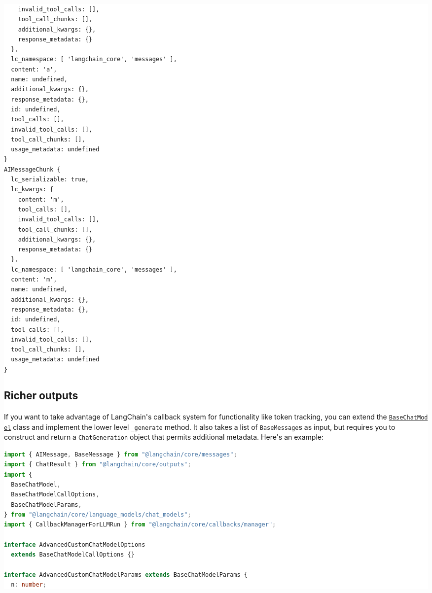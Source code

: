 ```output
    invalid_tool_calls: [],
    tool_call_chunks: [],
    additional_kwargs: {},
    response_metadata: {}
  },
  lc_namespace: [ 'langchain_core', 'messages' ],
  content: 'a',
  name: undefined,
  additional_kwargs: {},
  response_metadata: {},
  id: undefined,
  tool_calls: [],
  invalid_tool_calls: [],
  tool_call_chunks: [],
  usage_metadata: undefined
}
AIMessageChunk {
  lc_serializable: true,
  lc_kwargs: {
    content: 'm',
    tool_calls: [],
    invalid_tool_calls: [],
    tool_call_chunks: [],
    additional_kwargs: {},
    response_metadata: {}
  },
  lc_namespace: [ 'langchain_core', 'messages' ],
  content: 'm',
  name: undefined,
  additional_kwargs: {},
  response_metadata: {},
  id: undefined,
  tool_calls: [],
  invalid_tool_calls: [],
  tool_call_chunks: [],
  usage_metadata: undefined
}
```
## Richer outputs

If you want to take advantage of LangChain's callback system for functionality like token tracking, you can extend the [`BaseChatModel`](https://api.js.langchain.com/classes/langchain_core.language_models_chat_models.BaseChatModel.html) class and implement the lower level
`_generate` method. It also takes a list of `BaseMessage`s as input, but requires you to construct and return a `ChatGeneration` object that permits additional metadata.
Here's an example:


```typescript
import { AIMessage, BaseMessage } from "@langchain/core/messages";
import { ChatResult } from "@langchain/core/outputs";
import {
  BaseChatModel,
  BaseChatModelCallOptions,
  BaseChatModelParams,
} from "@langchain/core/language_models/chat_models";
import { CallbackManagerForLLMRun } from "@langchain/core/callbacks/manager";

interface AdvancedCustomChatModelOptions
  extends BaseChatModelCallOptions {}

interface AdvancedCustomChatModelParams extends BaseChatModelParams {
  n: number;
```